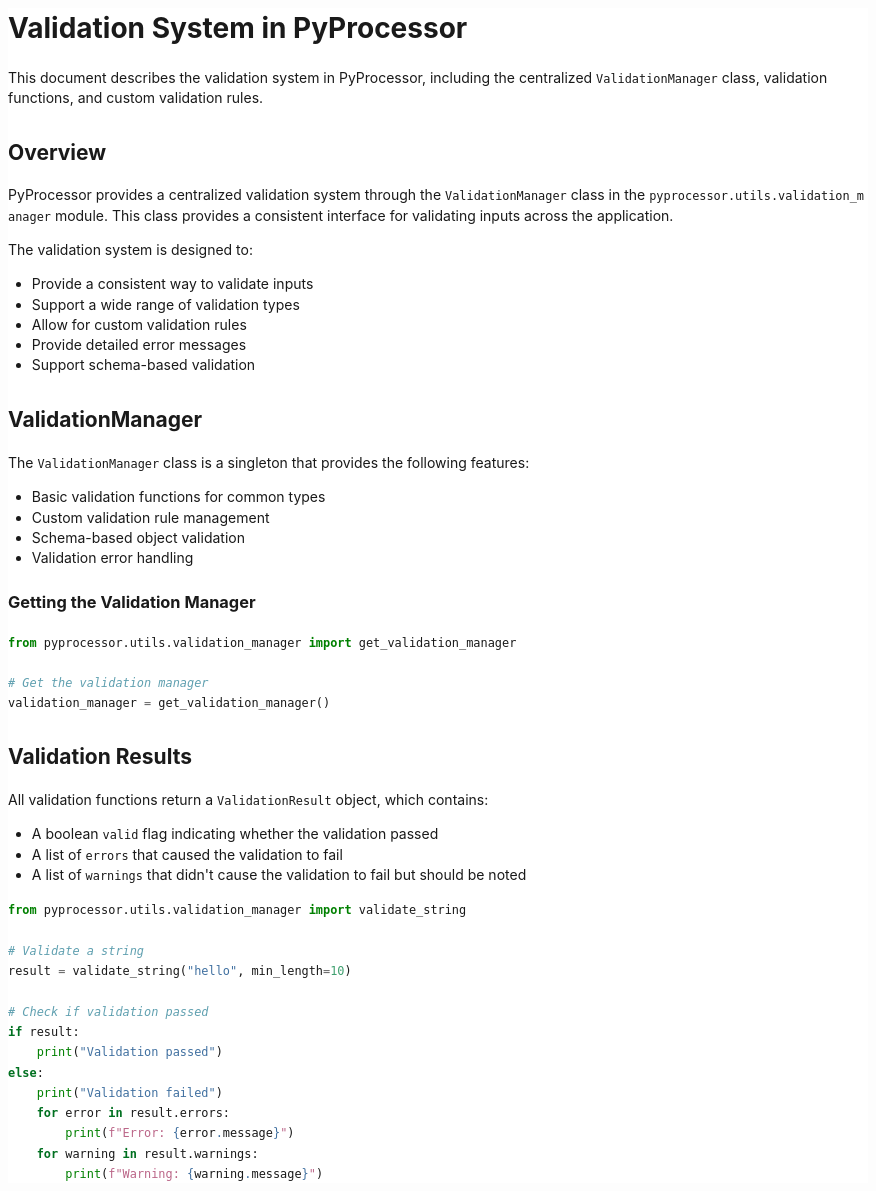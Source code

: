 # Validation System in PyProcessor

This document describes the validation system in PyProcessor, including the centralized `ValidationManager` class, validation functions, and custom validation rules.

## Overview

PyProcessor provides a centralized validation system through the `ValidationManager` class in the `pyprocessor.utils.validation_manager` module. This class provides a consistent interface for validating inputs across the application.

The validation system is designed to:

- Provide a consistent way to validate inputs
- Support a wide range of validation types
- Allow for custom validation rules
- Provide detailed error messages
- Support schema-based validation

## ValidationManager

The `ValidationManager` class is a singleton that provides the following features:

- Basic validation functions for common types
- Custom validation rule management
- Schema-based object validation
- Validation error handling

### Getting the Validation Manager

```python
from pyprocessor.utils.validation_manager import get_validation_manager

# Get the validation manager
validation_manager = get_validation_manager()
```

## Validation Results

All validation functions return a `ValidationResult` object, which contains:

- A boolean `valid` flag indicating whether the validation passed
- A list of `errors` that caused the validation to fail
- A list of `warnings` that didn't cause the validation to fail but should be noted

```python
from pyprocessor.utils.validation_manager import validate_string

# Validate a string
result = validate_string("hello", min_length=10)

# Check if validation passed
if result:
    print("Validation passed")
else:
    print("Validation failed")
    for error in result.errors:
        print(f"Error: {error.message}")
    for warning in result.warnings:
        print(f"Warning: {warning.message}")
```
